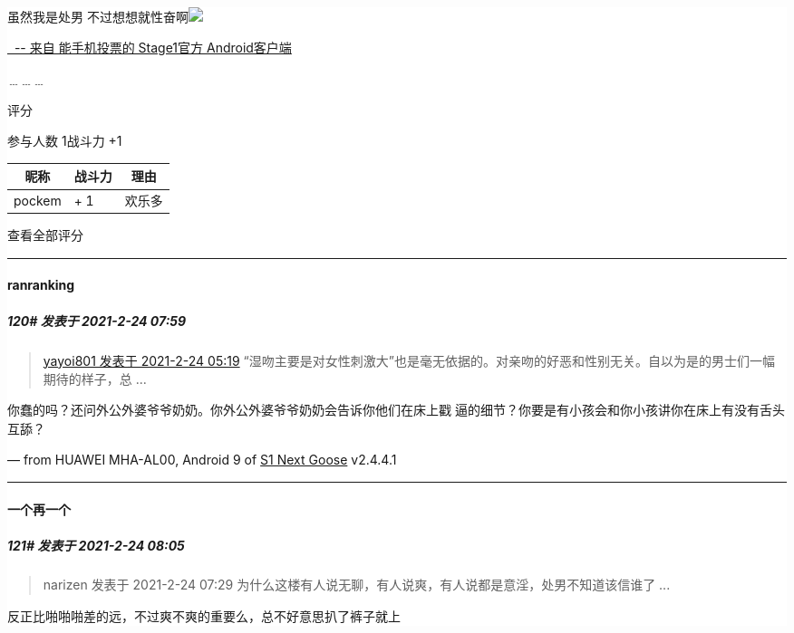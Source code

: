 


虽然我是处男 不过想想就性奋啊<img src="https://static.saraba1st.com/image/smiley/face2017/001.png" referrerpolicy="no-referrer">

[  -- 来自 能手机投票的 Stage1官方 Android客户端](https://www.coolapk.com/apk/140634)



﹍﹍﹍

评分





 参与人数 1战斗力 +1

|昵称|战斗力|理由|
|----|---|---|
| pockem| + 1|欢乐多|



查看全部评分






*****

####  ranranking  
##### 120#       发表于 2021-2-24 07:59



<blockquote><a href="httphttps://bbs.saraba1st.com/2b/forum.php?mod=redirect&amp;goto=findpost&amp;pid=50422790&amp;ptid=1989279" target="_blank">yayoi801 发表于 2021-2-24 05:19</a>
“湿吻主要是对女性刺激大”也是毫无依据的。对亲吻的好恶和性别无关。自以为是的男士们一幅期待的样子，总 ...</blockquote>
你蠢的吗？还问外公外婆爷爷奶奶。你外公外婆爷爷奶奶会告诉你他们在床上戳 逼的细节？你要是有小孩会和你小孩讲你在床上有没有舌头互舔？

— from HUAWEI MHA-AL00, Android 9 of [S1 Next Goose](https://pan.baidu.com/s/1mi43uRm) v2.4.4.1







*****

####  一个再一个  
##### 121#       发表于 2021-2-24 08:05



<blockquote>narizen 发表于 2021-2-24 07:29
为什么这楼有人说无聊，有人说爽，有人说都是意淫，处男不知道该信谁了 ...</blockquote>
反正比啪啪啪差的远，不过爽不爽的重要么，总不好意思扒了裤子就上





